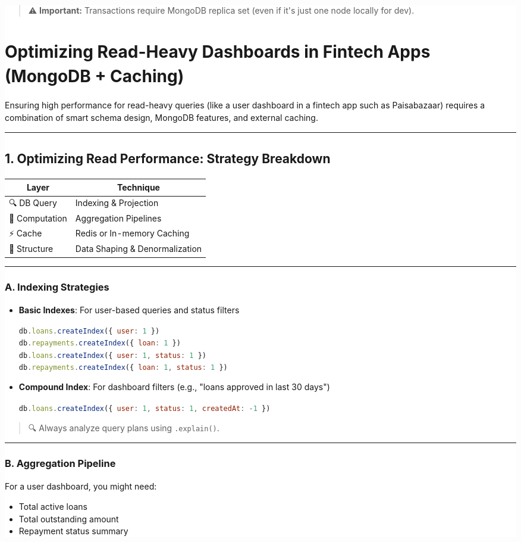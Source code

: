 > ⚠️ **Important:** Transactions require MongoDB replica set (even if it's just one node locally for dev).



# Optimizing Read-Heavy Dashboards in Fintech Apps (MongoDB + Caching)

Ensuring high performance for read-heavy queries (like a user dashboard in a fintech app such as Paisabazaar) requires a combination of smart schema design, MongoDB features, and external caching.

---

## 1. Optimizing Read Performance: Strategy Breakdown

| Layer      | Technique                        |
|------------|----------------------------------|
| 🔍 DB Query | Indexing & Projection            |
| 🧮 Computation | Aggregation Pipelines         |
| ⚡ Cache    | Redis or In-memory Caching       |
| 🧱 Structure | Data Shaping & Denormalization  |

---

### A. Indexing Strategies

- **Basic Indexes**: For user-based queries and status filters

    ```js
    db.loans.createIndex({ user: 1 })
    db.repayments.createIndex({ loan: 1 })
    db.loans.createIndex({ user: 1, status: 1 })
    db.repayments.createIndex({ loan: 1, status: 1 })
    ```

- **Compound Index**: For dashboard filters (e.g., "loans approved in last 30 days")

    ```js
    db.loans.createIndex({ user: 1, status: 1, createdAt: -1 })
    ```

> 🔍 Always analyze query plans using `.explain()`.

---

### B. Aggregation Pipeline

For a user dashboard, you might need:

- Total active loans
- Total outstanding amount
- Repayment status summary
